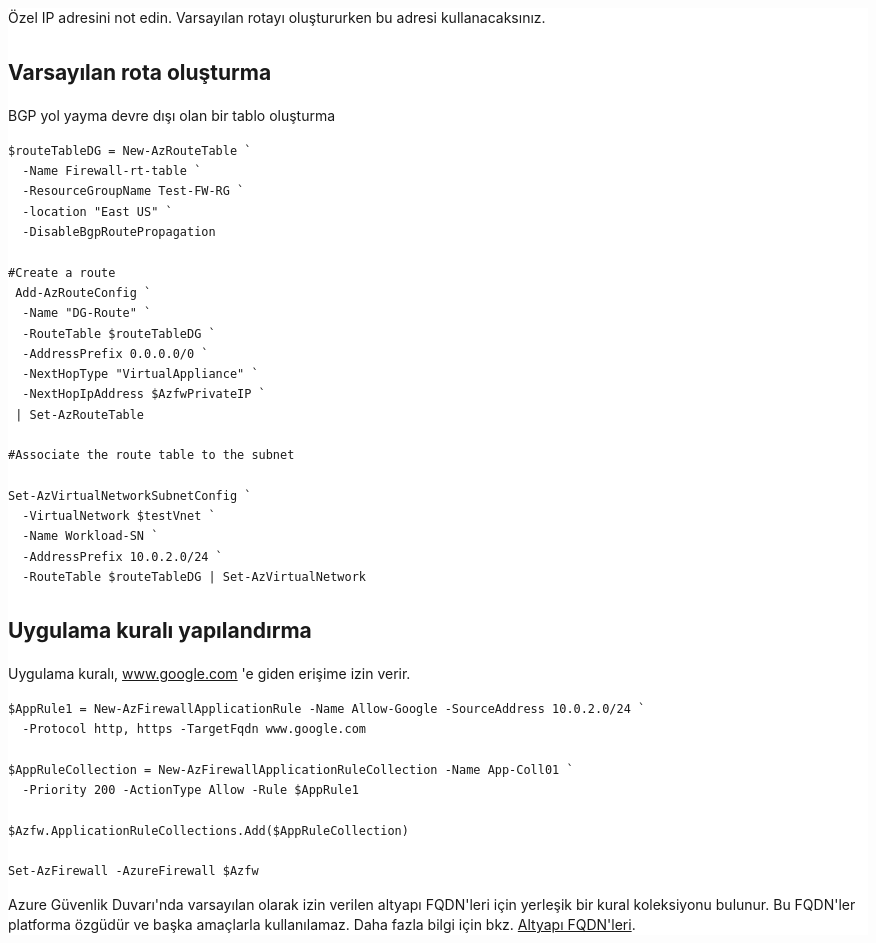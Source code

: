 Özel IP adresini not edin. Varsayılan rotayı oluştururken bu adresi kullanacaksınız.

## <a name="create-a-default-route"></a>Varsayılan rota oluşturma

BGP yol yayma devre dışı olan bir tablo oluşturma

```azurepowershell
$routeTableDG = New-AzRouteTable `
  -Name Firewall-rt-table `
  -ResourceGroupName Test-FW-RG `
  -location "East US" `
  -DisableBgpRoutePropagation

#Create a route
 Add-AzRouteConfig `
  -Name "DG-Route" `
  -RouteTable $routeTableDG `
  -AddressPrefix 0.0.0.0/0 `
  -NextHopType "VirtualAppliance" `
  -NextHopIpAddress $AzfwPrivateIP `
 | Set-AzRouteTable

#Associate the route table to the subnet

Set-AzVirtualNetworkSubnetConfig `
  -VirtualNetwork $testVnet `
  -Name Workload-SN `
  -AddressPrefix 10.0.2.0/24 `
  -RouteTable $routeTableDG | Set-AzVirtualNetwork
```

## <a name="configure-an-application-rule"></a>Uygulama kuralı yapılandırma

Uygulama kuralı, www.google.com 'e giden erişime izin verir.

```azurepowershell
$AppRule1 = New-AzFirewallApplicationRule -Name Allow-Google -SourceAddress 10.0.2.0/24 `
  -Protocol http, https -TargetFqdn www.google.com

$AppRuleCollection = New-AzFirewallApplicationRuleCollection -Name App-Coll01 `
  -Priority 200 -ActionType Allow -Rule $AppRule1

$Azfw.ApplicationRuleCollections.Add($AppRuleCollection)

Set-AzFirewall -AzureFirewall $Azfw
```

Azure Güvenlik Duvarı'nda varsayılan olarak izin verilen altyapı FQDN'leri için yerleşik bir kural koleksiyonu bulunur. Bu FQDN'ler platforma özgüdür ve başka amaçlarla kullanılamaz. Daha fazla bilgi için bkz. [Altyapı FQDN'leri](infrastructure-fqdns.md).
